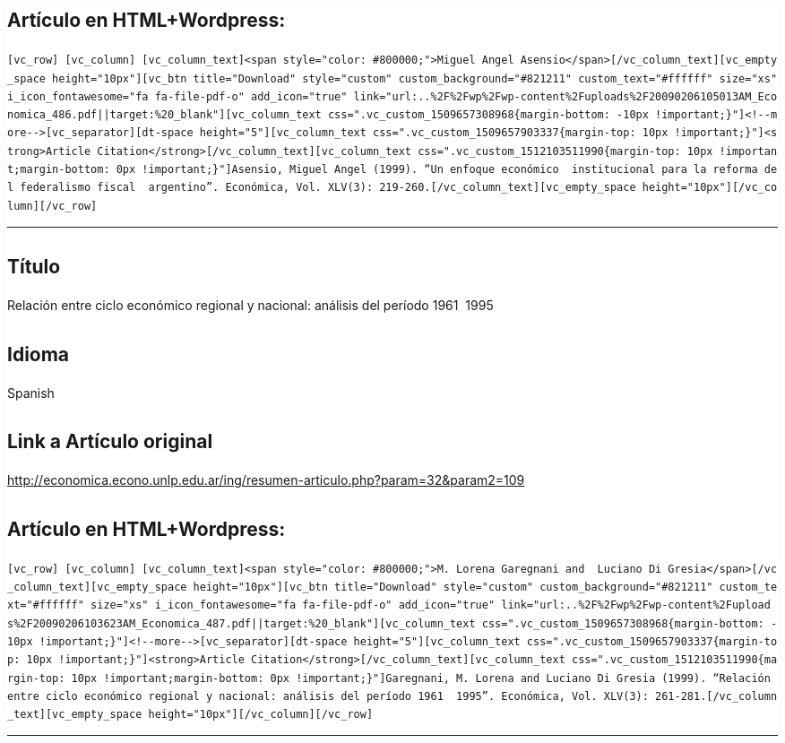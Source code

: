 ## Artículo en HTML+Wordpress:
```
[vc_row] [vc_column] [vc_column_text]<span style="color: #800000;">Miguel Angel Asensio</span>[/vc_column_text][vc_empty_space height="10px"][vc_btn title="Download" style="custom" custom_background="#821211" custom_text="#ffffff" size="xs" i_icon_fontawesome="fa fa-file-pdf-o" add_icon="true" link="url:..%2F%2Fwp%2Fwp-content%2Fuploads%2F20090206105013AM_Economica_486.pdf||target:%20_blank"][vc_column_text css=".vc_custom_1509657308968{margin-bottom: -10px !important;}"]<!--more-->[vc_separator][dt-space height="5"][vc_column_text css=".vc_custom_1509657903337{margin-top: 10px !important;}"]<strong>Article Citation</strong>[/vc_column_text][vc_column_text css=".vc_custom_1512103511990{margin-top: 10px !important;margin-bottom: 0px !important;}"]Asensio, Miguel Angel (1999). “Un enfoque económico  institucional para la reforma del federalismo fiscal  argentino”. Económica, Vol. XLV(3): 219-260.[/vc_column_text][vc_empty_space height="10px"][/vc_column][/vc_row]

```

***












## Título
Relación entre ciclo económico regional y nacional: análisis del período 1961  1995

## Idioma
Spanish

## Link a Artículo original
http://economica.econo.unlp.edu.ar/ing/resumen-articulo.php?param=32&param2=109

## Artículo en HTML+Wordpress:
```
[vc_row] [vc_column] [vc_column_text]<span style="color: #800000;">M. Lorena Garegnani and  Luciano Di Gresia</span>[/vc_column_text][vc_empty_space height="10px"][vc_btn title="Download" style="custom" custom_background="#821211" custom_text="#ffffff" size="xs" i_icon_fontawesome="fa fa-file-pdf-o" add_icon="true" link="url:..%2F%2Fwp%2Fwp-content%2Fuploads%2F20090206103623AM_Economica_487.pdf||target:%20_blank"][vc_column_text css=".vc_custom_1509657308968{margin-bottom: -10px !important;}"]<!--more-->[vc_separator][dt-space height="5"][vc_column_text css=".vc_custom_1509657903337{margin-top: 10px !important;}"]<strong>Article Citation</strong>[/vc_column_text][vc_column_text css=".vc_custom_1512103511990{margin-top: 10px !important;margin-bottom: 0px !important;}"]Garegnani, M. Lorena and Luciano Di Gresia (1999). “Relación entre ciclo económico regional y nacional: análisis del período 1961  1995”. Económica, Vol. XLV(3): 261-281.[/vc_column_text][vc_empty_space height="10px"][/vc_column][/vc_row]

```

***
